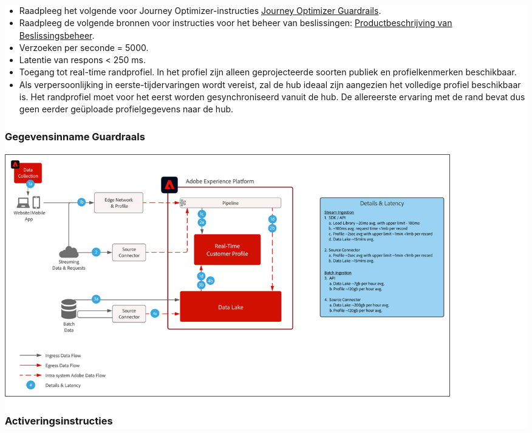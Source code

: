 * Raadpleeg het volgende voor Journey Optimizer-instructies [Journey Optimizer Guardrails](https://experienceleague.adobe.com/docs/journey-optimizer/using/get-started/limitations.html).
* Raadpleeg de volgende bronnen voor instructies voor het beheer van beslissingen: [Productbeschrijving van Beslissingsbeheer](https://helpx.adobe.com/legal/product-descriptions/offer-decisioning-app-service.html).
* Verzoeken per seconde = 5000.
* Latentie van respons &lt; 250 ms.
* Toegang tot real-time randprofiel. In het profiel zijn alleen geprojecteerde soorten publiek en profielkenmerken beschikbaar.
* Als verpersoonlijking in eerste-tijdervaringen wordt vereist, zal de hub ideaal zijn aangezien het volledige profiel beschikbaar is. Het randprofiel moet voor het eerst worden gesynchroniseerd vanuit de hub. De allereerste ervaring met de rand bevat dus geen eerder geüploade profielgegevens naar de hub.

### Gegevensinname Guardraals

<img src="../../experience-platform/assets/aep_data_flow_guardrails.svg" alt="Gegevensstroom Experience Platform" style="border:1px solid #4a4a4a" width="85%" />

<br>

### Activeringsinstructies
